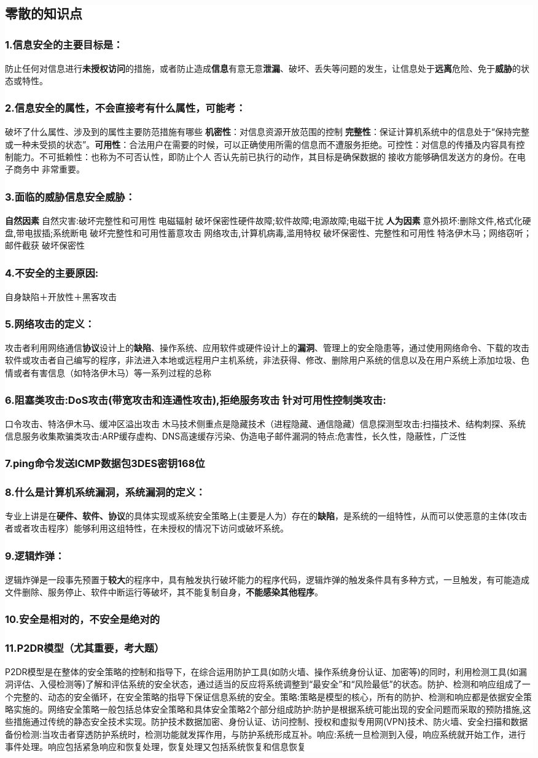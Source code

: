 ## 零散的知识点

### 1.信息安全的主要目标是：

防止任何对信息进行**未授权访问**的措施，或者防止造成**信息**有意无意**泄漏**、破坏、丢失等问题的发生，让信息处于**远离**危险、免于**威胁**的状态或特性。

### 2.信息安全的属性，不会直接考有什么属性，可能考：

破坏了什么属性、涉及到的属性主要防范措施有哪些 **机密性**：对信息资源开放范围的控制 **完整性**：保证计算机系统中的信息处于“保持完整或一种未受损的状态”。**可用性**：合法用户在需要的时候，可以正确使用所需的信息而不遭服务拒绝。可控性：对信息的传播及内容具有控制能力。不可抵赖性：也称为不可否认性，即防止个人 否认先前已执行的动作，其目标是确保数据的 接收方能够确信发送方的身份。在电子商务中 非常重要。

### 3.面临的威胁信息安全威胁：

**自然因素** 自然灾害:破坏完整性和可用性 电磁辐射 破坏保密性硬件故障;软件故障;电源故障;电磁干扰 **人为因素** 意外损坏:删除文件,格式化硬盘,带电拔插;系统断电 破坏完整性和可用性蓄意攻击 网络攻击,计算机病毒,滥用特权 破坏保密性、完整性和可用性 特洛伊木马；网络窃听；邮件截获 破坏保密性

### 4.不安全的主要原因:

自身缺陷＋开放性＋黑客攻击

### 5.网络攻击的定义：

攻击者利用网络通信**协议**设计上的**缺陷**、操作系统、应用软件或硬件设计上的**漏洞**、管理上的安全隐患等，通过使用网络命令、下载的攻击软件或攻击者自己编写的程序，非法进入本地或远程用户主机系统，非法获得、修改、删除用户系统的信息以及在用户系统上添加垃圾、色情或者有害信息（如特洛伊木马）等一系列过程的总称

### 6.阻塞类攻击:DoS攻击(带宽攻击和连通性攻击),拒绝服务攻击 针对可用性控制类攻击:

口令攻击、特洛伊木马、缓冲区溢出攻击 木马技术侧重点是隐藏技术（进程隐藏、通信隐藏）信息探测型攻击:扫描技术、结构刺探、系统信息服务收集欺骗类攻击:ARP缓存虚构、DNS高速缓存污染、伪造电子邮件漏洞的特点:危害性，长久性，隐蔽性，广泛性

### 7.ping命令发送ICMP数据包3DES密钥168位

### 8.什么是计算机系统漏洞，系统漏洞的定义：

专业上讲是在**硬件、软件、协议**的具体实现或系统安全策略上(主要是人为）存在的**缺陷**，是系统的一组特性，从而可以使恶意的主体(攻击者或者攻击程序）能够利用这组特性，在未授权的情况下访问或破坏系统。

### 9.逻辑炸弹：

逻辑炸弹是一段事先预置于**较大**的程序中，具有触发执行破坏能力的程序代码，逻辑炸弹的触发条件具有多种方式，一旦触发，有可能造成文件删除、服务停止、软件中断运行等破坏，其不能复制自身，**不能感染其他程序**。

### 10.安全是相对的，不安全是绝对的

### 11.P2DR模型（尤其重要，考大题）

P2DR模型是在整体的安全策略的控制和指导下，在综合运用防护工具(如防火墙、操作系统身份认证、加密等)的同时，利用检测工具(如漏洞评估、入侵检测等)了解和评估系统的安全状态，通过适当的反应将系统调整到“最安全”和“风险最低”的状态。防护、检测和响应组成了一个完整的、动态的安全循环，在安全策略的指导下保证信息系统的安全。策略:策略是模型的核心，所有的防护、检测和响应都是依据安全策略实施的。网络安全策略一般包括总体安全策略和具体安全策略2个部分组成防护:防护是根据系统可能出现的安全问题而采取的预防措施,这些措施通过传统的静态安全技术实现。防护技术数据加密、身份认证、访问控制、授权和虚拟专用网(VPN)技术、防火墙、安全扫描和数据备份检测:当攻击者穿透防护系统时，检测功能就发挥作用，与防护系统形成互补。响应:系统一旦检测到入侵，响应系统就开始工作，进行事件处理。响应包括紧急响应和恢复处理，恢复处理又包括系统恢复和信息恢复
